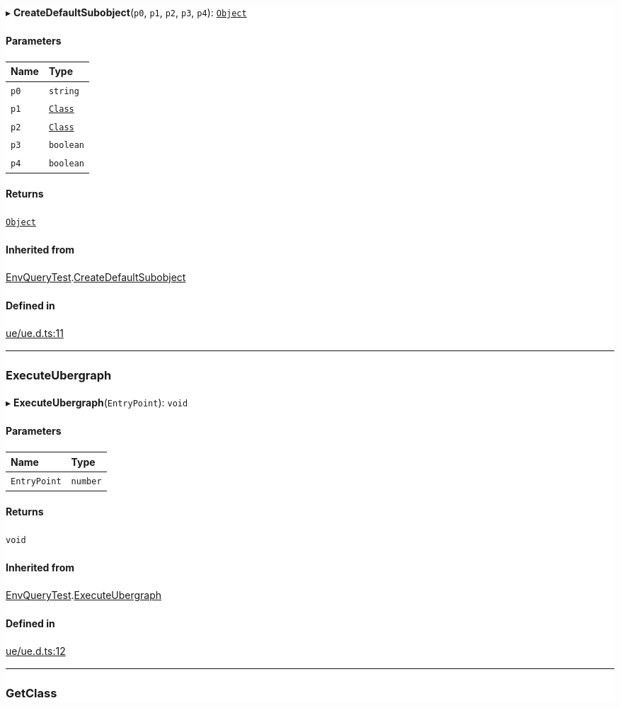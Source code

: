 ▸ **CreateDefaultSubobject**(`p0`, `p1`, `p2`, `p3`, `p4`): [`Object`](ue_ue.Object.md)

#### Parameters

| Name | Type |
| :------ | :------ |
| `p0` | `string` |
| `p1` | [`Class`](ue_ue.Class.md) |
| `p2` | [`Class`](ue_ue.Class.md) |
| `p3` | `boolean` |
| `p4` | `boolean` |

#### Returns

[`Object`](ue_ue.Object.md)

#### Inherited from

[EnvQueryTest](ue_ue.EnvQueryTest.md).[CreateDefaultSubobject](ue_ue.EnvQueryTest.md#createdefaultsubobject)

#### Defined in

[ue/ue.d.ts:11](https://github.com/YugMetaverse/yug_typings/blob/b7d9b19/ue/ue.d.ts#L11)

___

### ExecuteUbergraph

▸ **ExecuteUbergraph**(`EntryPoint`): `void`

#### Parameters

| Name | Type |
| :------ | :------ |
| `EntryPoint` | `number` |

#### Returns

`void`

#### Inherited from

[EnvQueryTest](ue_ue.EnvQueryTest.md).[ExecuteUbergraph](ue_ue.EnvQueryTest.md#executeubergraph)

#### Defined in

[ue/ue.d.ts:12](https://github.com/YugMetaverse/yug_typings/blob/b7d9b19/ue/ue.d.ts#L12)

___

### GetClass
